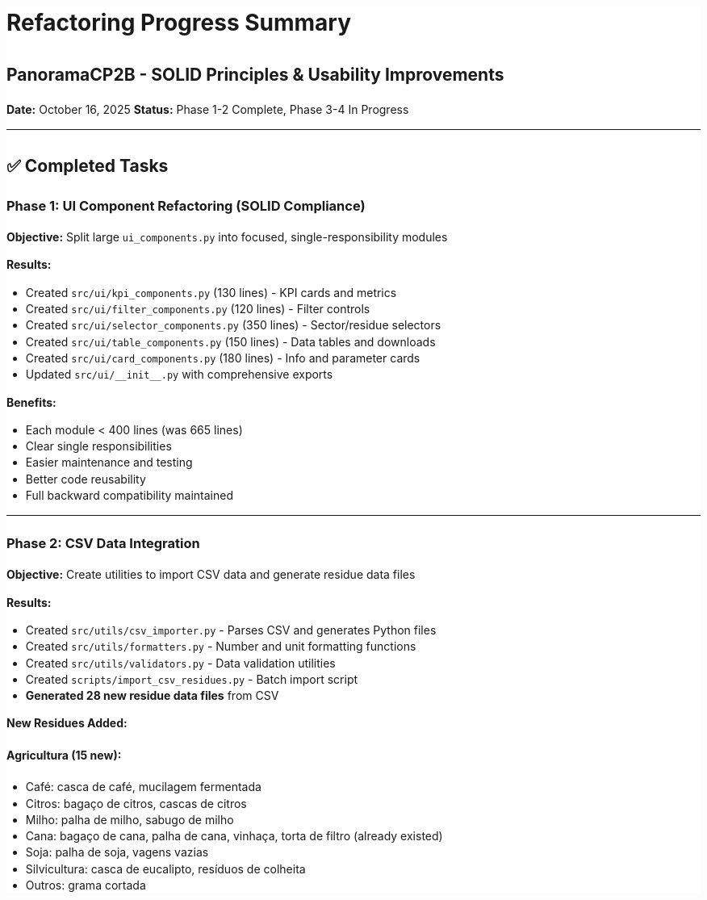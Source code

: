 # Refactoring Progress Summary
## PanoramaCP2B - SOLID Principles & Usability Improvements

**Date:** October 16, 2025
**Status:** Phase 1-2 Complete, Phase 3-4 In Progress

---

## ✅ Completed Tasks

### Phase 1: UI Component Refactoring (SOLID Compliance)

**Objective:** Split large `ui_components.py` into focused, single-responsibility modules

**Results:**
- Created `src/ui/kpi_components.py` (130 lines) - KPI cards and metrics
- Created `src/ui/filter_components.py` (120 lines) - Filter controls
- Created `src/ui/selector_components.py` (350 lines) - Sector/residue selectors
- Created `src/ui/table_components.py` (150 lines) - Data tables and downloads
- Created `src/ui/card_components.py` (180 lines) - Info and parameter cards
- Updated `src/ui/__init__.py` with comprehensive exports

**Benefits:**
- Each module < 400 lines (was 665 lines)
- Clear single responsibilities
- Easier maintenance and testing
- Better code reusability
- Full backward compatibility maintained

---

### Phase 2: CSV Data Integration

**Objective:** Create utilities to import CSV data and generate residue data files

**Results:**
- Created `src/utils/csv_importer.py` - Parses CSV and generates Python files
- Created `src/utils/formatters.py` - Number and unit formatting functions
- Created `src/utils/validators.py` - Data validation utilities
- Created `scripts/import_csv_residues.py` - Batch import script
- **Generated 28 new residue data files** from CSV

**New Residues Added:**

#### Agricultura (15 new):
- Café: casca de café, mucilagem fermentada
- Citros: bagaço de citros, cascas de citros
- Milho: palha de milho, sabugo de milho
- Cana: bagaço de cana, palha de cana, vinhaça, torta de filtro (already existed)
- Soja: palha de soja, vagens vazias
- Silvicultura: casca de eucalipto, resíduos de colheita
- Outros: grama cortada
